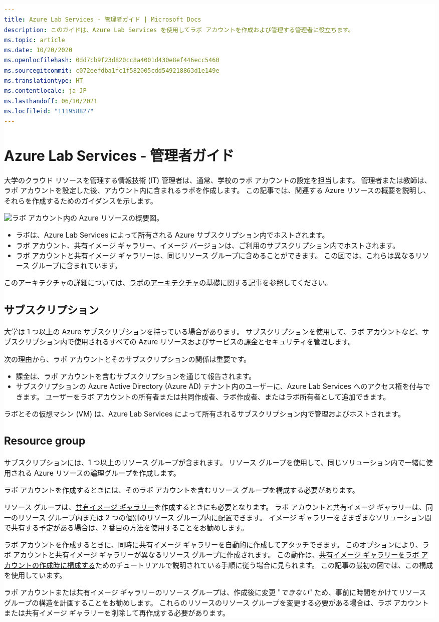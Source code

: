 ```yaml
---
title: Azure Lab Services - 管理者ガイド | Microsoft Docs
description: このガイドは、Azure Lab Services を使用してラボ アカウントを作成および管理する管理者に役立ちます。
ms.topic: article
ms.date: 10/20/2020
ms.openlocfilehash: 0dd7cb9f23d820cc8a4001d430e8ef446ecc5460
ms.sourcegitcommit: c072eefdba1fc1f582005cdd549218863d1e149e
ms.translationtype: HT
ms.contentlocale: ja-JP
ms.lasthandoff: 06/10/2021
ms.locfileid: "111958827"
---
```

# <a name="azure-lab-services---administrator-guide"></a>Azure Lab Services - 管理者ガイド
大学のクラウド リソースを管理する情報技術 (IT) 管理者は、通常、学校のラボ アカウントの設定を担当します。 管理者または教師は、ラボ アカウントを設定した後、アカウント内に含まれるラボを作成します。 この記事では、関連する Azure リソースの概要を説明し、それらを作成するためのガイダンスを示します。

![ラボ アカウント内の Azure リソースの概要図。](./media/administrator-guide/high-level-view.png)

- ラボは、Azure Lab Services によって所有される Azure サブスクリプション内でホストされます。
- ラボ アカウント、共有イメージ ギャラリー、イメージ バージョンは、ご利用のサブスクリプション内でホストされます。
- ラボ アカウントと共有イメージ ギャラリーは、同じリソース グループに含めることができます。 この図では、これらは異なるリソース グループに含まれています。

このアーキテクチャの詳細については、[ラボのアーキテクチャの基礎](./classroom-labs-fundamentals.md)に関する記事を参照してください。

## <a name="subscription"></a>サブスクリプション
大学は 1 つ以上の Azure サブスクリプションを持っている場合があります。 サブスクリプションを使用して、ラボ アカウントなど、サブスクリプション内で使用されるすべての Azure リソースおよびサービスの課金とセキュリティを管理します。

次の理由から、ラボ アカウントとそのサブスクリプションの関係は重要です。

- 課金は、ラボ アカウントを含むサブスクリプションを通じて報告されます。
- サブスクリプションの Azure Active Directory (Azure AD) テナント内のユーザーに、Azure Lab Services へのアクセス権を付与できます。 ユーザーをラボ アカウントの所有者または共同作成者、ラボ作成者、またはラボ所有者として追加できます。

ラボとその仮想マシン (VM) は、Azure Lab Services によって所有されるサブスクリプション内で管理およびホストされます。

## <a name="resource-group"></a>Resource group
サブスクリプションには、1 つ以上のリソース グループが含まれます。 リソース グループを使用して、同じソリューション内で一緒に使用される Azure リソースの論理グループを作成します。  

ラボ アカウントを作成するときには、そのラボ アカウントを含むリソース グループを構成する必要があります。 

リソース グループは、[共有イメージ ギャラリー](#shared-image-gallery)を作成するときにも必要となります。 ラボ アカウントと共有イメージ ギャラリーは、同一のリソース グループ内または 2 つの個別のリソース グループ内に配置できます。 イメージ ギャラリーをさまざまなソリューション間で共有する予定がある場合は、2 番目の方法を使用することをお勧めします。

ラボ アカウントを作成するときに、同時に共有イメージ ギャラリーを自動的に作成してアタッチできます。  このオプションにより、ラボ アカウントと共有イメージ ギャラリーが異なるリソース グループに作成されます。 この動作は、[共有イメージ ギャラリーをラボ アカウントの作成時に構成する](how-to-attach-detach-shared-image-gallery.md#configure-at-the-time-of-lab-account-creation)ためのチュートリアルで説明されている手順に従う場合に見られます。 この記事の最初の図では、この構成を使用しています。 

ラボ アカウントまたは共有イメージ ギャラリーのリソース グループは、作成後に変更 "*できない*" ため、事前に時間をかけてリソース グループの構造を計画することをお勧めします。 これらのリソースのリソース グループを変更する必要がある場合は、ラボ アカウントまたは共有イメージ ギャラリーを削除して再作成する必要があります。
